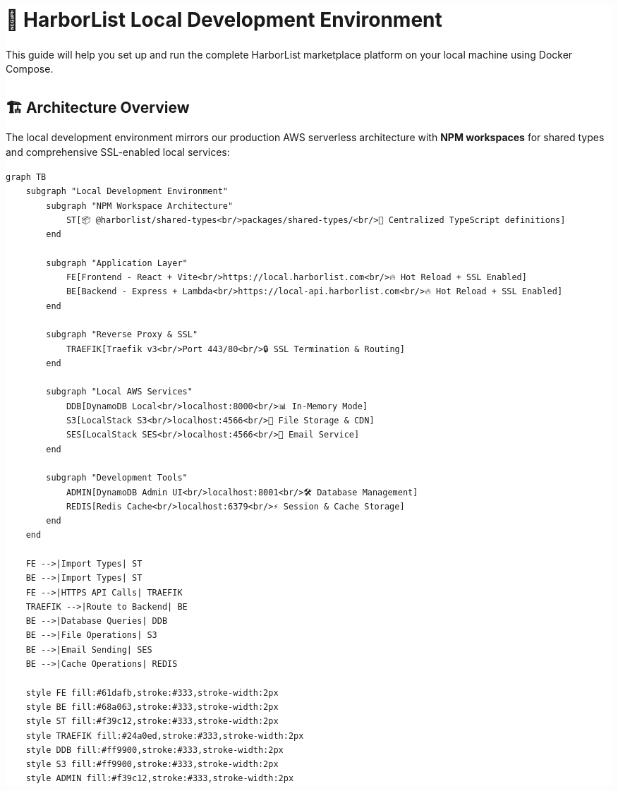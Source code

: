 # 🚢 HarborList Local Development Environment

This guide will help you set up and run the complete HarborList marketplace platform on your local machine using Docker Compose.

## 🏗️ Architecture Overview

The local development environment mirrors our production AWS serverless architecture with **NPM workspaces** for shared types and comprehensive SSL-enabled local services:

```mermaid
graph TB
    subgraph "Local Development Environment"
        subgraph "NPM Workspace Architecture"
            ST[📦 @harborlist/shared-types<br/>packages/shared-types/<br/>🔗 Centralized TypeScript definitions]
        end
        
        subgraph "Application Layer"
            FE[Frontend - React + Vite<br/>https://local.harborlist.com<br/>🔥 Hot Reload + SSL Enabled]
            BE[Backend - Express + Lambda<br/>https://local-api.harborlist.com<br/>🔥 Hot Reload + SSL Enabled]
        end
        
        subgraph "Reverse Proxy & SSL"
            TRAEFIK[Traefik v3<br/>Port 443/80<br/>🔒 SSL Termination & Routing]
        end
        
        subgraph "Local AWS Services"
            DDB[DynamoDB Local<br/>localhost:8000<br/>📊 In-Memory Mode]
            S3[LocalStack S3<br/>localhost:4566<br/>📁 File Storage & CDN]
            SES[LocalStack SES<br/>localhost:4566<br/>📧 Email Service]
        end
        
        subgraph "Development Tools"
            ADMIN[DynamoDB Admin UI<br/>localhost:8001<br/>🛠️ Database Management]
            REDIS[Redis Cache<br/>localhost:6379<br/>⚡ Session & Cache Storage]
        end
    end
    
    FE -->|Import Types| ST
    BE -->|Import Types| ST
    FE -->|HTTPS API Calls| TRAEFIK
    TRAEFIK -->|Route to Backend| BE
    BE -->|Database Queries| DDB
    BE -->|File Operations| S3
    BE -->|Email Sending| SES
    BE -->|Cache Operations| REDIS
    
    style FE fill:#61dafb,stroke:#333,stroke-width:2px
    style BE fill:#68a063,stroke:#333,stroke-width:2px
    style ST fill:#f39c12,stroke:#333,stroke-width:2px
    style TRAEFIK fill:#24a0ed,stroke:#333,stroke-width:2px
    style DDB fill:#ff9900,stroke:#333,stroke-width:2px
    style S3 fill:#ff9900,stroke:#333,stroke-width:2px
    style ADMIN fill:#f39c12,stroke:#333,stroke-width:2px
```
